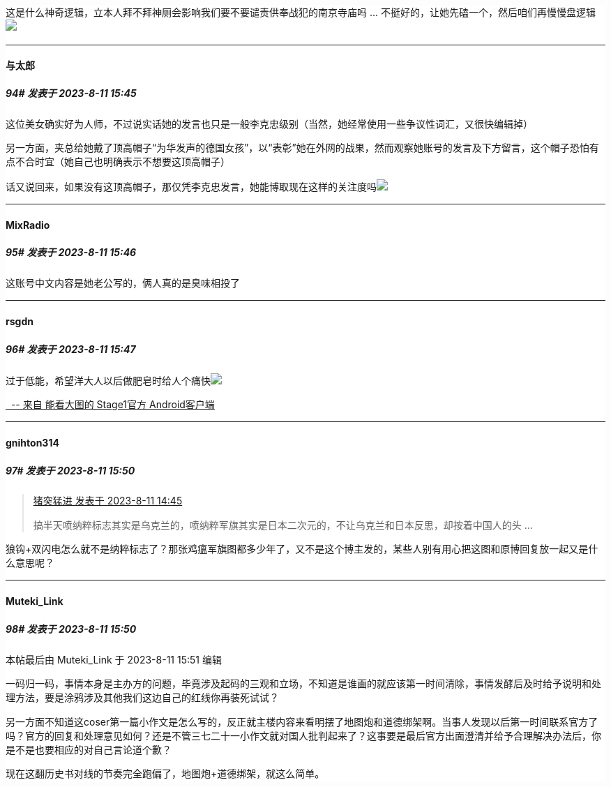 这是什么神奇逻辑，立本人拜不拜神厕会影响我们要不要谴责供奉战犯的南京寺庙吗 ...</blockquote>
不挺好的，让她先磕一个，然后咱们再慢慢盘逻辑<img src="https://static.saraba1st.com/image/smiley/face2017/057.png" referrerpolicy="no-referrer">


*****

####  与太郎  
##### 94#       发表于 2023-8-11 15:45

这位美女确实好为人师，不过说实话她的发言也只是一般李克忠级别（当然，她经常使用一些争议性词汇，又很快编辑掉）

另一方面，夹总给她戴了顶高帽子“为华发声的德国女孩”，以“表彰”她在外网的战果，然而观察她账号的发言及下方留言，这个帽子恐怕有点不合时宜（她自己也明确表示不想要这顶高帽子）

话又说回来，如果没有这顶高帽子，那仅凭李克忠发言，她能博取现在这样的关注度吗<img src="https://static.saraba1st.com/image/smiley/face2017/009.gif" referrerpolicy="no-referrer">

*****

####  MixRadio  
##### 95#       发表于 2023-8-11 15:46

这账号中文内容是她老公写的，俩人真的是臭味相投了

*****

####  rsgdn  
##### 96#       发表于 2023-8-11 15:47

过于低能，希望洋大人以后做肥皂时给人个痛快<img src="https://static.saraba1st.com/image/smiley/face2017/066.png" referrerpolicy="no-referrer">

[  -- 来自 能看大图的 Stage1官方 Android客户端](https://www.coolapk.com/apk/140634)

*****

####  gnihton314  
##### 97#       发表于 2023-8-11 15:50

<blockquote><a href="httphttps://bbs.saraba1st.com/2b/forum.php?mod=redirect&amp;goto=findpost&amp;pid=61992425&amp;ptid=2148003" target="_blank">猪突猛进 发表于 2023-8-11 14:45</a>

搞半天喷纳粹标志其实是乌克兰的，喷纳粹军旗其实是日本二次元的，不让乌克兰和日本反思，却按着中国人的头 ...</blockquote>
狼钩+双闪电怎么就不是纳粹标志了？那张鸡瘟军旗图都多少年了，又不是这个博主发的，某些人别有用心把这图和原博回复放一起又是什么意思呢？

*****

####  Muteki_Link  
##### 98#       发表于 2023-8-11 15:50

 本帖最后由 Muteki_Link 于 2023-8-11 15:51 编辑 

一码归一码，事情本身是主办方的问题，毕竟涉及起码的三观和立场，不知道是谁画的就应该第一时间清除，事情发酵后及时给予说明和处理方法，要是涂鸦涉及其他我们这边自己的红线你再装死试试？

另一方面不知道这coser第一篇小作文是怎么写的，反正就主楼内容来看明摆了地图炮和道德绑架啊。当事人发现以后第一时间联系官方了吗？官方的回复和处理意见如何？还是不管三七二十一小作文就对国人批判起来了？这事要是最后官方出面澄清并给予合理解决办法后，你是不是也要相应的对自己言论道个歉？ 

现在这翻历史书对线的节奏完全跑偏了，地图炮+道德绑架，就这么简单。
